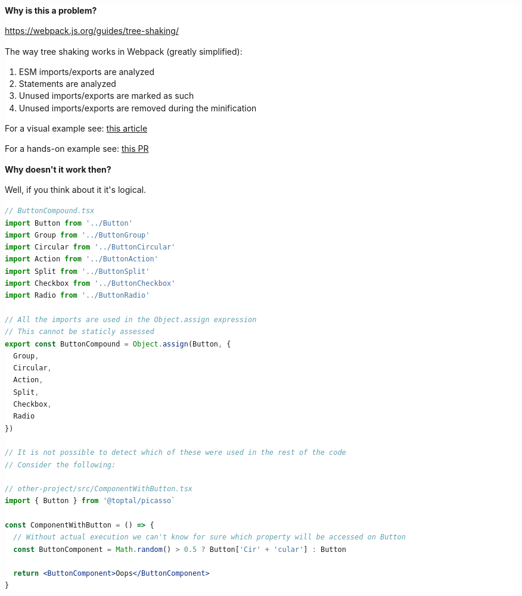 **Why is this a problem?**

https://webpack.js.org/guides/tree-shaking/

The way tree shaking works in Webpack (greatly simplified):

1. ESM imports/exports are analyzed
2. Statements are analyzed
3. Unused imports/exports are marked as such
4. Unused imports/exports are removed during the minification

For a visual example see: [this article](https://toptal-core.atlassian.net/wiki/spaces/SACQ/pages/2574909441/Picasso+ESM+Modules+Next.js+Transpilation+Tree-shaking#Does-tree-shaking-work-when-using-next-transpile-modules-?)

For a hands-on example see: [this PR](https://github.com/toptal/sat-1985--rfc-picasso-treeshaking/pull/1)

**Why doesn't it work then?**

Well, if you think about it it's logical.

```jsx
// ButtonCompound.tsx
import Button from '../Button'
import Group from '../ButtonGroup'
import Circular from '../ButtonCircular'
import Action from '../ButtonAction'
import Split from '../ButtonSplit'
import Checkbox from '../ButtonCheckbox'
import Radio from '../ButtonRadio'

// All the imports are used in the Object.assign expression
// This cannot be staticly assessed
export const ButtonCompound = Object.assign(Button, {
  Group,
  Circular,
  Action,
  Split,
  Checkbox,
  Radio
})

// It is not possible to detect which of these were used in the rest of the code
// Consider the following:

// other-project/src/ComponentWithButton.tsx
import { Button } from '@toptal/picasso`

const ComponentWithButton = () => {
  // Without actual execution we can't know for sure which property will be accessed on Button
  const ButtonComponent = Math.random() > 0.5 ? Button['Cir' + 'cular'] : Button

  return <ButtonComponent>Oops</ButtonComponent>
}
```
